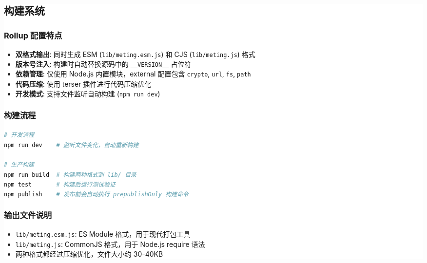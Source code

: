 ## 构建系统

### Rollup 配置特点
- **双格式输出**: 同时生成 ESM (`lib/meting.esm.js`) 和 CJS (`lib/meting.js`) 格式
- **版本号注入**: 构建时自动替换源码中的 `__VERSION__` 占位符
- **依赖管理**: 仅使用 Node.js 内置模块，external 配置包含 `crypto`, `url`, `fs`, `path`
- **代码压缩**: 使用 terser 插件进行代码压缩优化
- **开发模式**: 支持文件监听自动构建 (`npm run dev`)

### 构建流程
```bash
# 开发流程
npm run dev    # 监听文件变化，自动重新构建

# 生产构建
npm run build  # 构建两种格式到 lib/ 目录
npm test       # 构建后运行测试验证
npm publish    # 发布前会自动执行 prepublishOnly 构建命令
```

### 输出文件说明
- `lib/meting.esm.js`: ES Module 格式，用于现代打包工具
- `lib/meting.js`: CommonJS 格式，用于 Node.js require 语法
- 两种格式都经过压缩优化，文件大小约 30-40KB
